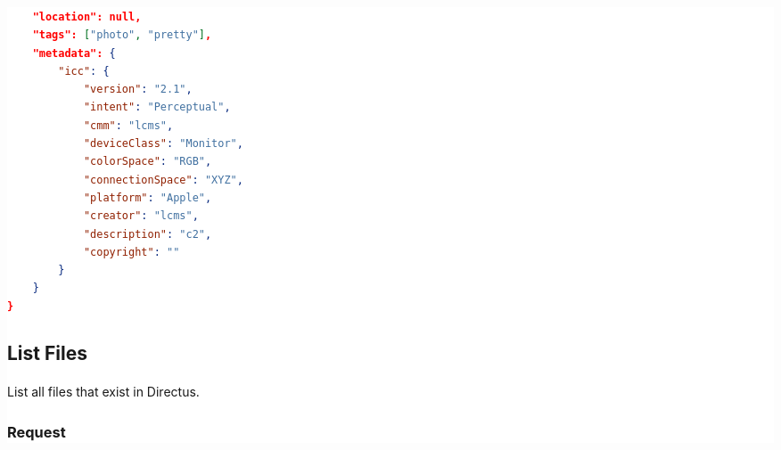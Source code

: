 ```json
	"location": null,
	"tags": ["photo", "pretty"],
	"metadata": {
		"icc": {
			"version": "2.1",
			"intent": "Perceptual",
			"cmm": "lcms",
			"deviceClass": "Monitor",
			"colorSpace": "RGB",
			"connectionSpace": "XYZ",
			"platform": "Apple",
			"creator": "lcms",
			"description": "c2",
			"copyright": ""
		}
	}
}
```

## List Files

List all files that exist in Directus.

### Request

<SnippetToggler :choices="['REST', 'GraphQL', 'SDK']" group="api">
<template #rest>

`GET /files`

`SEARCH /files`

If using SEARCH you can provide a [query object](/reference/query) as the body of your request.

[Learn more about SEARCH ->](/reference/introduction#search-http-method)

</template>
<template #graphql>

`POST /graphql/system`

```graphql
type Query {
	files: [directus_files]
}
```

</template>
<template #sdk>

```js
import { createDirectus, rest, readFiles } from '@directus/sdk';

const client = createDirectus('directus_project_url').with(rest());

const result = await client.request(readFiles(query_object));
```
